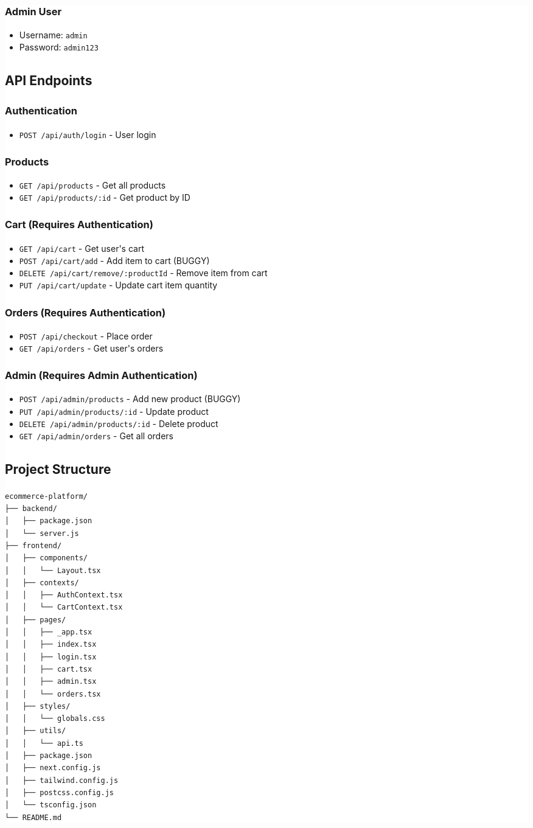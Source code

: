 ### Admin User
- Username: `admin`
- Password: `admin123`

## API Endpoints

### Authentication
- `POST /api/auth/login` - User login

### Products
- `GET /api/products` - Get all products
- `GET /api/products/:id` - Get product by ID

### Cart (Requires Authentication)
- `GET /api/cart` - Get user's cart
- `POST /api/cart/add` - Add item to cart (BUGGY)
- `DELETE /api/cart/remove/:productId` - Remove item from cart
- `PUT /api/cart/update` - Update cart item quantity

### Orders (Requires Authentication)
- `POST /api/checkout` - Place order
- `GET /api/orders` - Get user's orders

### Admin (Requires Admin Authentication)
- `POST /api/admin/products` - Add new product (BUGGY)
- `PUT /api/admin/products/:id` - Update product
- `DELETE /api/admin/products/:id` - Delete product
- `GET /api/admin/orders` - Get all orders

## Project Structure

```
ecommerce-platform/
├── backend/
│   ├── package.json
│   └── server.js
├── frontend/
│   ├── components/
│   │   └── Layout.tsx
│   ├── contexts/
│   │   ├── AuthContext.tsx
│   │   └── CartContext.tsx
│   ├── pages/
│   │   ├── _app.tsx
│   │   ├── index.tsx
│   │   ├── login.tsx
│   │   ├── cart.tsx
│   │   ├── admin.tsx
│   │   └── orders.tsx
│   ├── styles/
│   │   └── globals.css
│   ├── utils/
│   │   └── api.ts
│   ├── package.json
│   ├── next.config.js
│   ├── tailwind.config.js
│   ├── postcss.config.js
│   └── tsconfig.json
└── README.md
```
